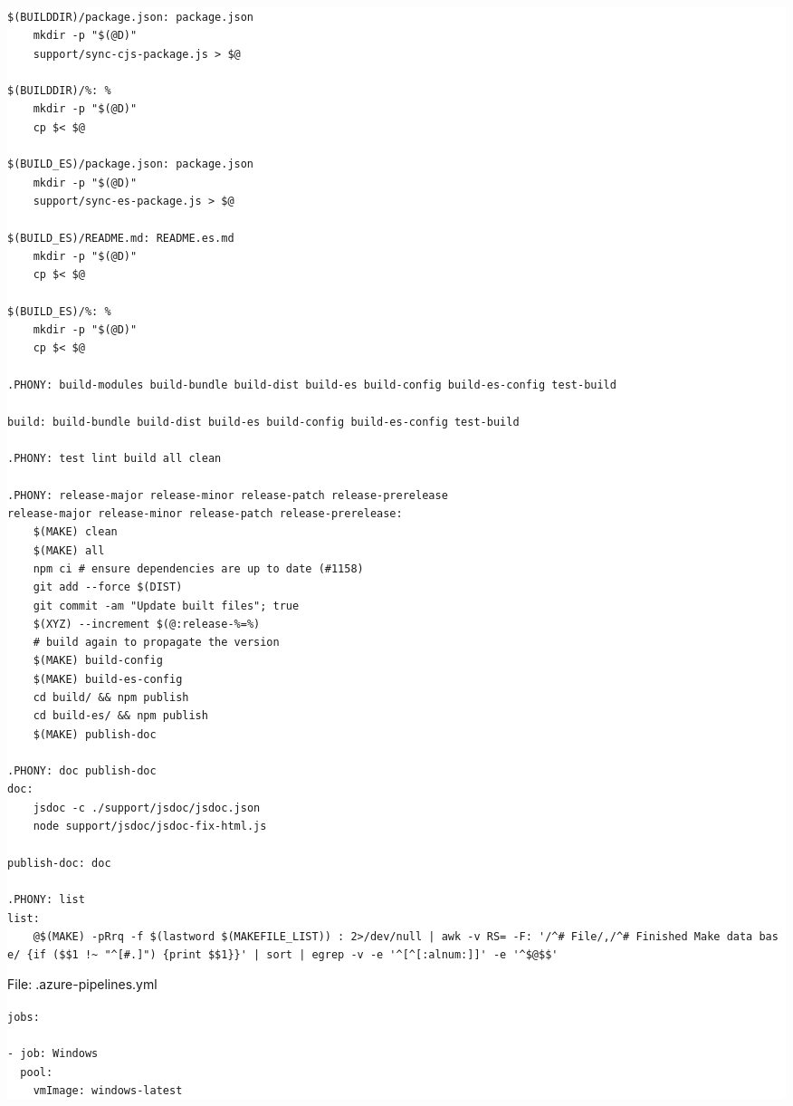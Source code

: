 ```
$(BUILDDIR)/package.json: package.json
	mkdir -p "$(@D)"
	support/sync-cjs-package.js > $@

$(BUILDDIR)/%: %
	mkdir -p "$(@D)"
	cp $< $@

$(BUILD_ES)/package.json: package.json
	mkdir -p "$(@D)"
	support/sync-es-package.js > $@

$(BUILD_ES)/README.md: README.es.md
	mkdir -p "$(@D)"
	cp $< $@

$(BUILD_ES)/%: %
	mkdir -p "$(@D)"
	cp $< $@

.PHONY: build-modules build-bundle build-dist build-es build-config build-es-config test-build

build: build-bundle build-dist build-es build-config build-es-config test-build

.PHONY: test lint build all clean

.PHONY: release-major release-minor release-patch release-prerelease
release-major release-minor release-patch release-prerelease:
	$(MAKE) clean
	$(MAKE) all
	npm ci # ensure dependencies are up to date (#1158)
	git add --force $(DIST)
	git commit -am "Update built files"; true
	$(XYZ) --increment $(@:release-%=%)
	# build again to propagate the version
	$(MAKE) build-config
	$(MAKE) build-es-config
	cd build/ && npm publish
	cd build-es/ && npm publish
	$(MAKE) publish-doc

.PHONY: doc publish-doc
doc:
	jsdoc -c ./support/jsdoc/jsdoc.json
	node support/jsdoc/jsdoc-fix-html.js

publish-doc: doc

.PHONY: list
list:
	@$(MAKE) -pRrq -f $(lastword $(MAKEFILE_LIST)) : 2>/dev/null | awk -v RS= -F: '/^# File/,/^# Finished Make data base/ {if ($$1 !~ "^[#.]") {print $$1}}' | sort | egrep -v -e '^[^[:alnum:]]' -e '^$@$$'

```
File: .azure-pipelines.yml
```
jobs:

- job: Windows
  pool:
    vmImage: windows-latest

```